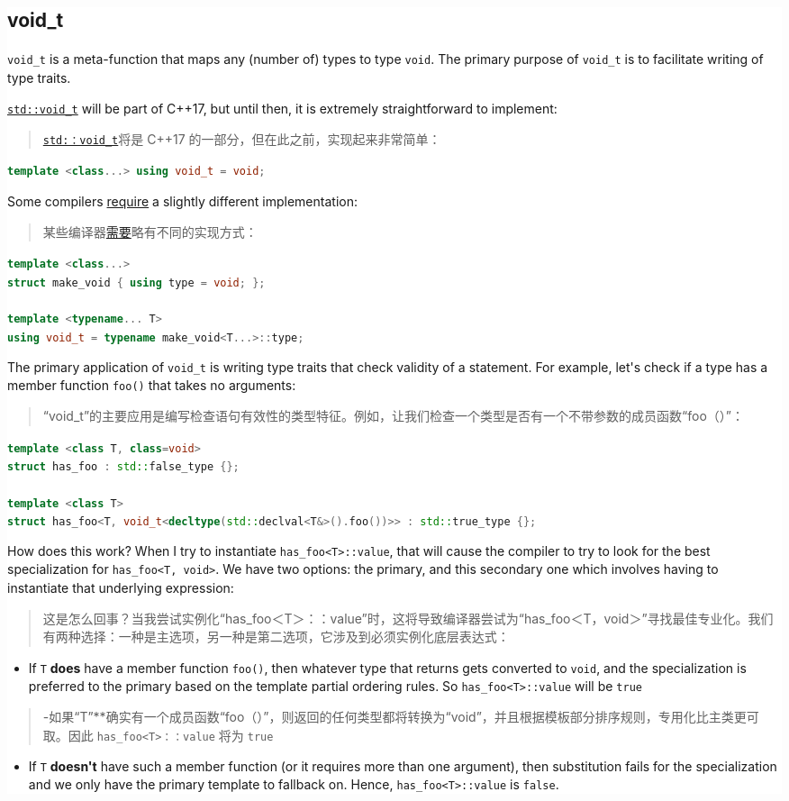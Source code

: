 ## void_t

`void_t` is a meta-function that maps any (number of) types to type `void`.
The primary purpose of `void_t` is to facilitate writing of type traits.

[`std::void_t`](http://en.cppreference.com/w/cpp/types/void_t) will be part of C++17, but until then, it is extremely straightforward to implement:

> [`std:：void_t`](http://en.cppreference.com/w/cpp/types/void_t)将是 C++17 的一部分，但在此之前，实现起来非常简单：

```cpp
template <class...> using void_t = void;

```

Some compilers [require](http://open-std.org/JTC1/SC22/WG21/docs/cwg_defects.html#1558) a slightly different implementation:

> 某些编译器[需要](http://open-std.org/JTC1/SC22/WG21/docs/cwg_defects.html#1558)略有不同的实现方式：

```cpp
template <class...>
struct make_void { using type = void; };

template <typename... T>
using void_t = typename make_void<T...>::type;

```

The primary application of `void_t` is writing type traits that check validity of a statement. For example, let's check if a type has a member function `foo()` that takes no arguments:

> “void_t”的主要应用是编写检查语句有效性的类型特征。例如，让我们检查一个类型是否有一个不带参数的成员函数“foo（）”：

```cpp
template <class T, class=void>
struct has_foo : std::false_type {};

template <class T>
struct has_foo<T, void_t<decltype(std::declval<T&>().foo())>> : std::true_type {};

```

How does this work? When I try to instantiate `has_foo<T>::value`, that will cause the compiler to try to look for the best specialization for `has_foo<T, void>`. We have two options: the primary, and this secondary one which involves having to instantiate that underlying expression:

> 这是怎么回事？当我尝试实例化“has_foo＜T＞：：value”时，这将导致编译器尝试为“has_foo＜T，void＞”寻找最佳专业化。我们有两种选择：一种是主选项，另一种是第二选项，它涉及到必须实例化底层表达式：

- If `T` **does** have a member function `foo()`, then whatever type that returns gets converted to `void`, and the specialization is preferred to the primary  based on the template partial ordering rules. So `has_foo<T>::value` will be `true`

> -如果“T”**确实有一个成员函数“foo（）”，则返回的任何类型都将转换为“void”，并且根据模板部分排序规则，专用化比主类更可取。因此 `has_foo<T>：：value` 将为 `true`

- If `T` **doesn't** have such a member function (or it requires more than one argument), then substitution fails for the specialization and we only have the primary template to fallback on. Hence, `has_foo<T>::value` is `false`.
